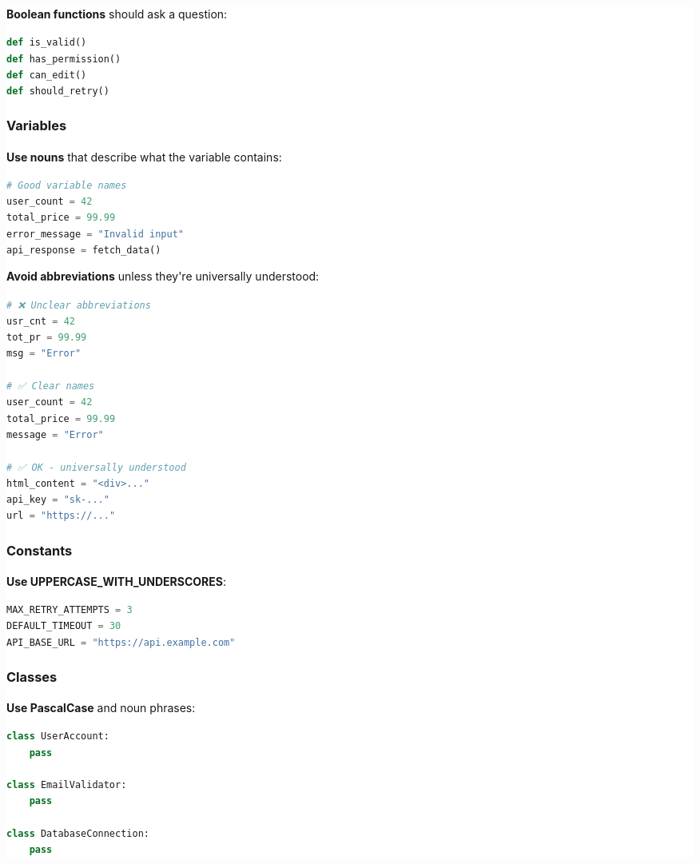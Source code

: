 **Boolean functions** should ask a question:

```python
def is_valid()
def has_permission()
def can_edit()
def should_retry()
```

### Variables

**Use nouns** that describe what the variable contains:

```python
# Good variable names
user_count = 42
total_price = 99.99
error_message = "Invalid input"
api_response = fetch_data()
```

**Avoid abbreviations** unless they're universally understood:

```python
# ❌ Unclear abbreviations
usr_cnt = 42
tot_pr = 99.99
msg = "Error"

# ✅ Clear names
user_count = 42
total_price = 99.99
message = "Error"

# ✅ OK - universally understood
html_content = "<div>..."
api_key = "sk-..."
url = "https://..."
```

### Constants

**Use UPPERCASE_WITH_UNDERSCORES**:

```python
MAX_RETRY_ATTEMPTS = 3
DEFAULT_TIMEOUT = 30
API_BASE_URL = "https://api.example.com"
```

### Classes

**Use PascalCase** and noun phrases:

```python
class UserAccount:
    pass

class EmailValidator:
    pass

class DatabaseConnection:
    pass
```
